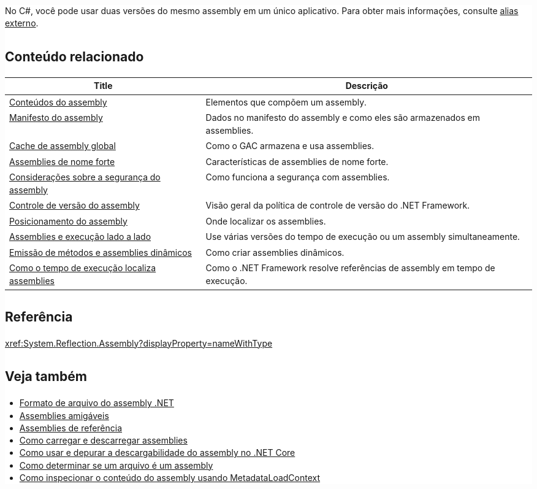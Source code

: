 No C#, você pode usar duas versões do mesmo assembly em um único aplicativo. Para obter mais informações, consulte [alias externo](../../csharp/language-reference/keywords/extern-alias.md).

## <a name="related-content"></a>Conteúdo relacionado

|Title|Descrição|
|-----------|-----------------|
|[Conteúdos do assembly](contents.md)|Elementos que compõem um assembly.|
|[Manifesto do assembly](manifest.md)|Dados no manifesto do assembly e como eles são armazenados em assemblies.|
|[Cache de assembly global](../../framework/app-domains/gac.md)|Como o GAC armazena e usa assemblies.|
|[Assemblies de nome forte](strong-named.md)|Características de assemblies de nome forte.|
|[Considerações sobre a segurança do assembly](security-considerations.md)|Como funciona a segurança com assemblies.|
|[Controle de versão do assembly](versioning.md)|Visão geral da política de controle de versão do .NET Framework.|
|[Posicionamento do assembly](../../framework/app-domains/assembly-placement.md)|Onde localizar os assemblies.|
|[Assemblies e execução lado a lado](side-by-side-execution.md)|Use várias versões do tempo de execução ou um assembly simultaneamente.|
|[Emissão de métodos e assemblies dinâmicos](../../framework/reflection-and-codedom/emitting-dynamic-methods-and-assemblies.md)|Como criar assemblies dinâmicos.|
|[Como o tempo de execução localiza assemblies](../../framework/deployment/how-the-runtime-locates-assemblies.md)|Como o .NET Framework resolve referências de assembly em tempo de execução.|

## <a name="reference"></a>Referência

<xref:System.Reflection.Assembly?displayProperty=nameWithType>

## <a name="see-also"></a>Veja também

- [Formato de arquivo do assembly .NET](file-format.md)
- [Assemblies amigáveis](friend.md)
- [Assemblies de referência](reference-assemblies.md)
- [Como carregar e descarregar assemblies](load-unload.md)
- [Como usar e depurar a descargabilidade do assembly no .NET Core](unloadability.md)
- [Como determinar se um arquivo é um assembly](identify.md)
- [Como inspecionar o conteúdo do assembly usando MetadataLoadContext](inspect-contents-using-metadataloadcontext.md)
